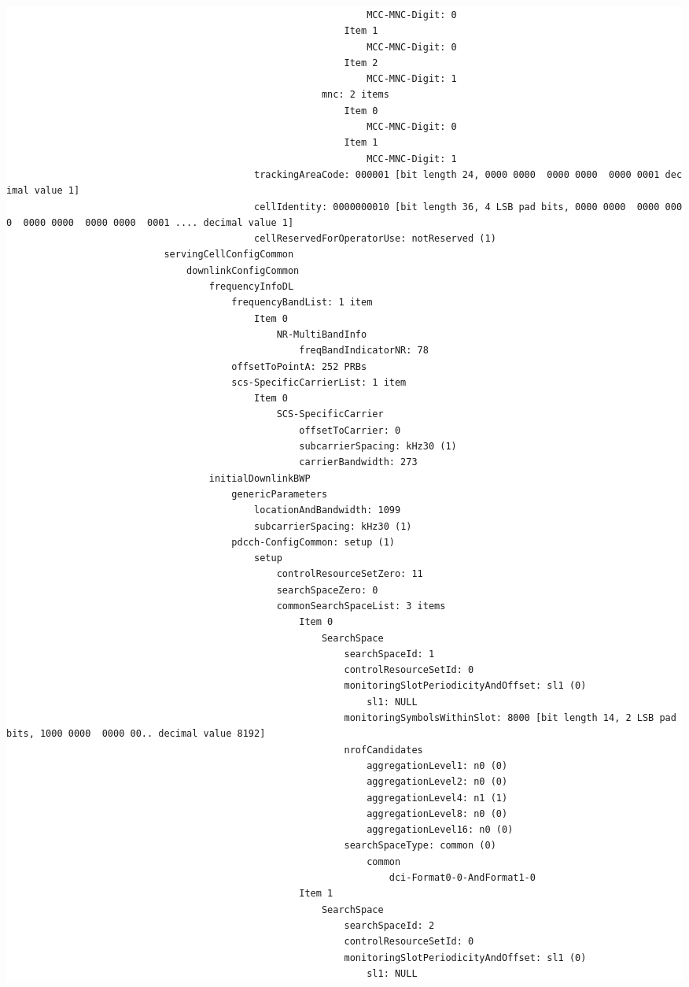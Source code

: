 ```c=
                                                                MCC-MNC-Digit: 0
                                                            Item 1
                                                                MCC-MNC-Digit: 0
                                                            Item 2
                                                                MCC-MNC-Digit: 1
                                                        mnc: 2 items
                                                            Item 0
                                                                MCC-MNC-Digit: 0
                                                            Item 1
                                                                MCC-MNC-Digit: 1
                                            trackingAreaCode: 000001 [bit length 24, 0000 0000  0000 0000  0000 0001 decimal value 1]
                                            cellIdentity: 0000000010 [bit length 36, 4 LSB pad bits, 0000 0000  0000 0000  0000 0000  0000 0000  0001 .... decimal value 1]
                                            cellReservedForOperatorUse: notReserved (1)
                            servingCellConfigCommon
                                downlinkConfigCommon
                                    frequencyInfoDL
                                        frequencyBandList: 1 item
                                            Item 0
                                                NR-MultiBandInfo
                                                    freqBandIndicatorNR: 78
                                        offsetToPointA: 252 PRBs
                                        scs-SpecificCarrierList: 1 item
                                            Item 0
                                                SCS-SpecificCarrier
                                                    offsetToCarrier: 0
                                                    subcarrierSpacing: kHz30 (1)
                                                    carrierBandwidth: 273
                                    initialDownlinkBWP
                                        genericParameters
                                            locationAndBandwidth: 1099
                                            subcarrierSpacing: kHz30 (1)
                                        pdcch-ConfigCommon: setup (1)
                                            setup
                                                controlResourceSetZero: 11
                                                searchSpaceZero: 0
                                                commonSearchSpaceList: 3 items
                                                    Item 0
                                                        SearchSpace
                                                            searchSpaceId: 1
                                                            controlResourceSetId: 0
                                                            monitoringSlotPeriodicityAndOffset: sl1 (0)
                                                                sl1: NULL
                                                            monitoringSymbolsWithinSlot: 8000 [bit length 14, 2 LSB pad bits, 1000 0000  0000 00.. decimal value 8192]
                                                            nrofCandidates
                                                                aggregationLevel1: n0 (0)
                                                                aggregationLevel2: n0 (0)
                                                                aggregationLevel4: n1 (1)
                                                                aggregationLevel8: n0 (0)
                                                                aggregationLevel16: n0 (0)
                                                            searchSpaceType: common (0)
                                                                common
                                                                    dci-Format0-0-AndFormat1-0
                                                    Item 1
                                                        SearchSpace
                                                            searchSpaceId: 2
                                                            controlResourceSetId: 0
                                                            monitoringSlotPeriodicityAndOffset: sl1 (0)
                                                                sl1: NULL
```